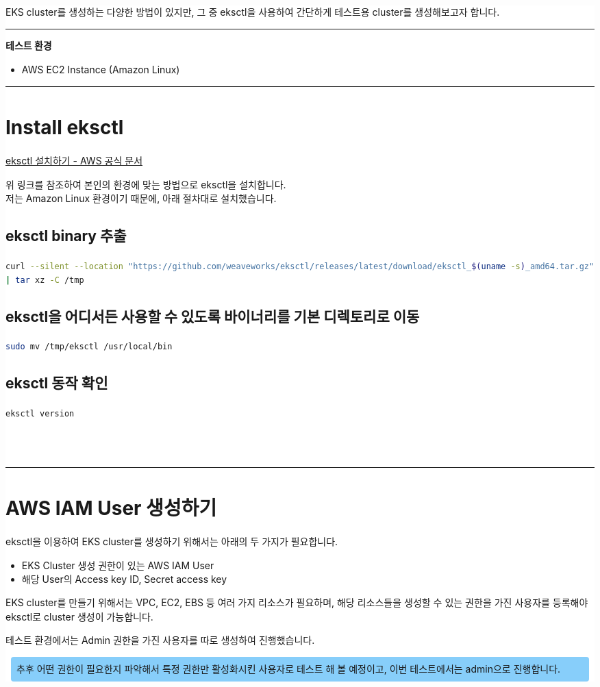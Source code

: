 EKS cluster를 생성하는 다양한 방법이 있지만, 그 중 eksctl을 사용하여 간단하게 테스트용 cluster를 생성해보고자 합니다.

---

**테스트 환경**

- AWS EC2 Instance (Amazon Linux)

---

# Install eksctl

[eksctl 설치하기 - AWS 공식 문서](https://docs.aws.amazon.com/eks/latest/userguide/eksctl.html)  

위 링크를 참조하여 본인의 환경에 맞는 방법으로 eksctl을 설치합니다.  
저는 Amazon Linux 환경이기 때문에, 아래 절차대로 설치했습니다.

## eksctl binary 추출

```sh
curl --silent --location "https://github.com/weaveworks/eksctl/releases/latest/download/eksctl_$(uname -s)_amd64.tar.gz" | tar xz -C /tmp
```

## eksctl을 어디서든 사용할 수 있도록 바이너리를 기본 디렉토리로 이동

```sh
sudo mv /tmp/eksctl /usr/local/bin
```

## eksctl 동작 확인

```sh
eksctl version
```

</br></br>

---
# AWS IAM User 생성하기

eksctl을 이용하여 EKS cluster를 생성하기 위해서는 아래의 두 가지가 필요합니다.

- EKS Cluster 생성 권한이 있는 AWS IAM User
- 해당 User의 Access key ID, Secret access key

EKS cluster를 만들기 위해서는 VPC, EC2, EBS 등 여러 가지 리소스가 필요하며, 해당 리소스들을 생성할 수 있는 권한을 가진 사용자를 등록해야 eksctl로 cluster 생성이 가능합니다.

테스트 환경에서는 Admin 권한을 가진 사용자를 따로 생성하여 진행했습니다.

<div class="warning" style="background-color:#87cefa; border-radius:4px; padding:8px; margin:8px;">
추후 어떤 권한이 필요한지 파악해서 특정 권한만 활성화시킨 사용자로 테스트 해 볼 예정이고, 이번 테스트에서는 admin으로 진행합니다.
</div>
